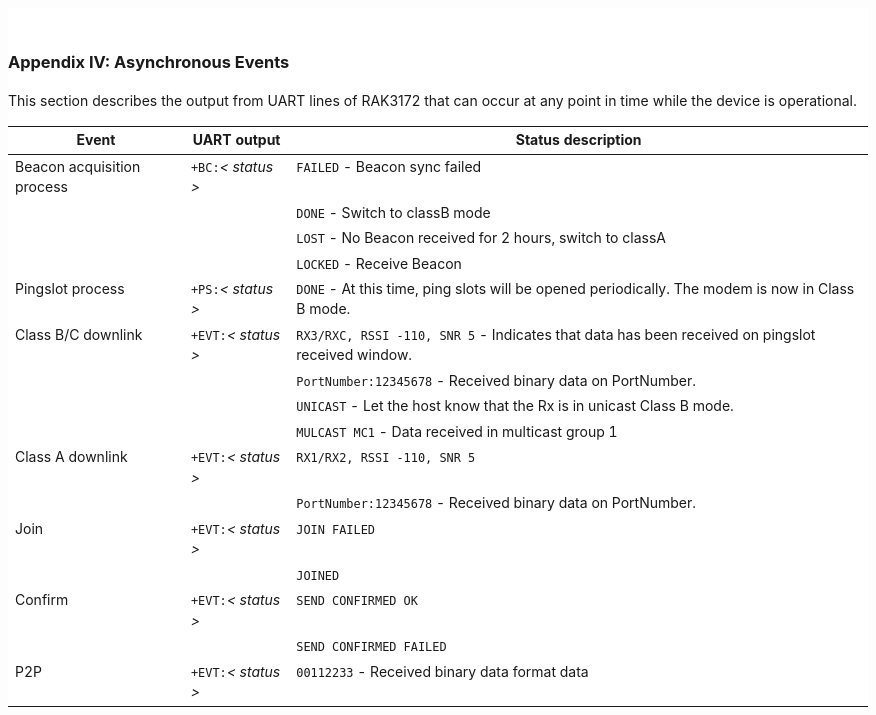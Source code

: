<br>

### Appendix IV: Asynchronous Events

This section describes the output from UART lines of RAK3172 that can occur at any point in time while the device is operational.

| Event                      | UART output         | Status description                                                                               |
| -------------------------- | ------------------- | ------------------------------------------------------------------------------------------------ |
| Beacon acquisition process | `+BC:`*< status >*  | `FAILED` - Beacon sync failed                                                                    |
|                            |                     | `DONE` - Switch to classB mode                                                                   |
|                            |                     | `LOST` - No Beacon received for 2 hours, switch to classA                                        |
|                            |                     | `LOCKED` - Receive Beacon                                                                        |
| Pingslot process           | `+PS:`*< status >*  | `DONE` - At this time, ping slots will be opened periodically. The modem is now in Class B mode. |
| Class B/C downlink         | `+EVT:`*< status >* | `RX3/RXC, RSSI -110, SNR 5` - Indicates that data has been received on pingslot received window. |
|                            |                     | `PortNumber:12345678` - Received binary data on PortNumber.                                      |
|                            |                     | `UNICAST` - Let the host know that the Rx is in unicast Class B mode.                            |
|                            |                     | `MULCAST MC1` - Data received in multicast group 1                                               |
| Class A downlink           | `+EVT:`*< status >* | `RX1/RX2, RSSI -110, SNR 5`                                                                      |
|                            |                     | `PortNumber:12345678` - Received binary data on PortNumber.                                      |
| Join                       | `+EVT:`*< status >* | `JOIN FAILED`                                                                                    |
|                            |                     | `JOINED`                                                                                         |
| Confirm                    | `+EVT:`*< status >* | `SEND CONFIRMED OK`                                                                              |
|                            |                     | `SEND CONFIRMED FAILED`                                                                          |
| P2P                        | `+EVT:`*< status >* | `00112233` - Received binary data format data                                                    |
